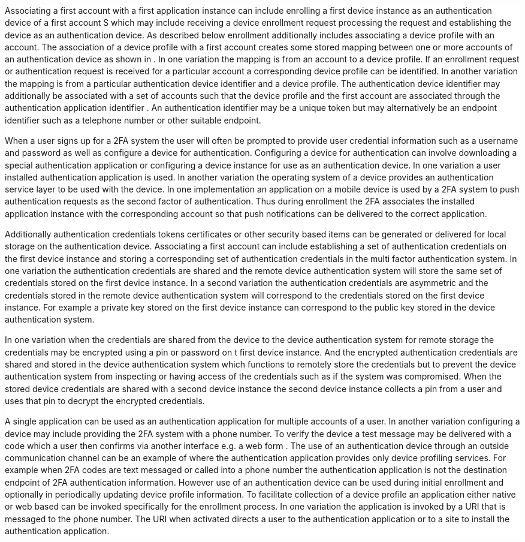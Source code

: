 Associating a first account with a first application instance can include enrolling a first device instance as an authentication device of a first account S which may include receiving a device enrollment request processing the request and establishing the device as an authentication device. As described below enrollment additionally includes associating a device profile with an account. The association of a device profile with a first account creates some stored mapping between one or more accounts of an authentication device as shown in . In one variation the mapping is from an account to a device profile. If an enrollment request or authentication request is received for a particular account a corresponding device profile can be identified. In another variation the mapping is from a particular authentication device identifier and a device profile. The authentication device identifier may additionally be associated with a set of accounts such that the device profile and the first account are associated through the authentication application identifier . An authentication identifier may be a unique token but may alternatively be an endpoint identifier such as a telephone number or other suitable endpoint.

When a user signs up for a 2FA system the user will often be prompted to provide user credential information such as a username and password as well as configure a device for authentication. Configuring a device for authentication can involve downloading a special authentication application or configuring a device instance for use as an authentication device. In one variation a user installed authentication application is used. In another variation the operating system of a device provides an authentication service layer to be used with the device. In one implementation an application on a mobile device is used by a 2FA system to push authentication requests as the second factor of authentication. Thus during enrollment the 2FA associates the installed application instance with the corresponding account so that push notifications can be delivered to the correct application.

Additionally authentication credentials tokens certificates or other security based items can be generated or delivered for local storage on the authentication device. Associating a first account can include establishing a set of authentication credentials on the first device instance and storing a corresponding set of authentication credentials in the multi factor authentication system. In one variation the authentication credentials are shared and the remote device authentication system will store the same set of credentials stored on the first device instance. In a second variation the authentication credentials are asymmetric and the credentials stored in the remote device authentication system will correspond to the credentials stored on the first device instance. For example a private key stored on the first device instance can correspond to the public key stored in the device authentication system.

In one variation when the credentials are shared from the device to the device authentication system for remote storage the credentials may be encrypted using a pin or password on t first device instance. And the encrypted authentication credentials are shared and stored in the device authentication system which functions to remotely store the credentials but to prevent the device authentication system from inspecting or having access of the credentials such as if the system was compromised. When the stored device credentials are shared with a second device instance the second device instance collects a pin from a user and uses that pin to decrypt the encrypted credentials.

A single application can be used as an authentication application for multiple accounts of a user. In another variation configuring a device may include providing the 2FA system with a phone number. To verify the device a test message may be delivered with a code which a user then confirms via another interface e.g. a web form . The use of an authentication device through an outside communication channel can be an example of where the authentication application provides only device profiling services. For example when 2FA codes are text messaged or called into a phone number the authentication application is not the destination endpoint of 2FA authentication information. However use of an authentication device can be used during initial enrollment and optionally in periodically updating device profile information. To facilitate collection of a device profile an application either native or web based can be invoked specifically for the enrollment process. In one variation the application is invoked by a URI that is messaged to the phone number. The URI when activated directs a user to the authentication application or to a site to install the authentication application.
